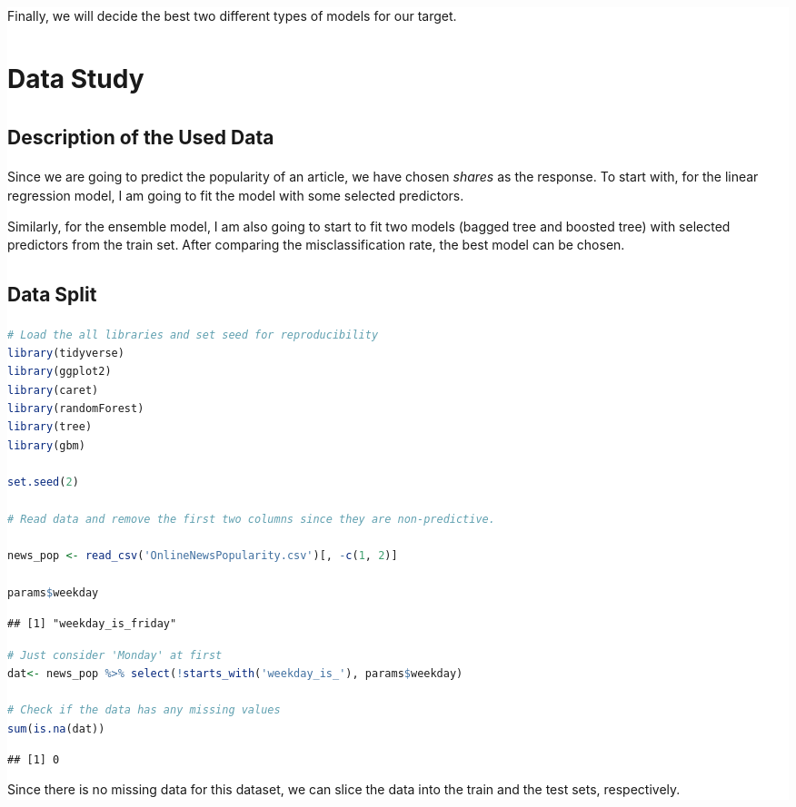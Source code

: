 Finally, we will decide the best two different types of models for our
target.

# Data Study

## Description of the Used Data

Since we are going to predict the popularity of an article, we have
chosen *shares* as the response. To start with, for the linear
regression model, I am going to fit the model with some selected
predictors.

Similarly, for the ensemble model, I am also going to start to fit two
models (bagged tree and boosted tree) with selected predictors from the
train set. After comparing the misclassification rate, the best model
can be chosen.

## Data Split

``` r
# Load the all libraries and set seed for reproducibility
library(tidyverse)
library(ggplot2)
library(caret)
library(randomForest)
library(tree)
library(gbm)

set.seed(2)

# Read data and remove the first two columns since they are non-predictive.

news_pop <- read_csv('OnlineNewsPopularity.csv')[, -c(1, 2)]

params$weekday
```

    ## [1] "weekday_is_friday"

``` r
# Just consider 'Monday' at first 
dat<- news_pop %>% select(!starts_with('weekday_is_'), params$weekday)

# Check if the data has any missing values
sum(is.na(dat))
```

    ## [1] 0

Since there is no missing data for this dataset, we can slice the data
into the train and the test sets, respectively.
